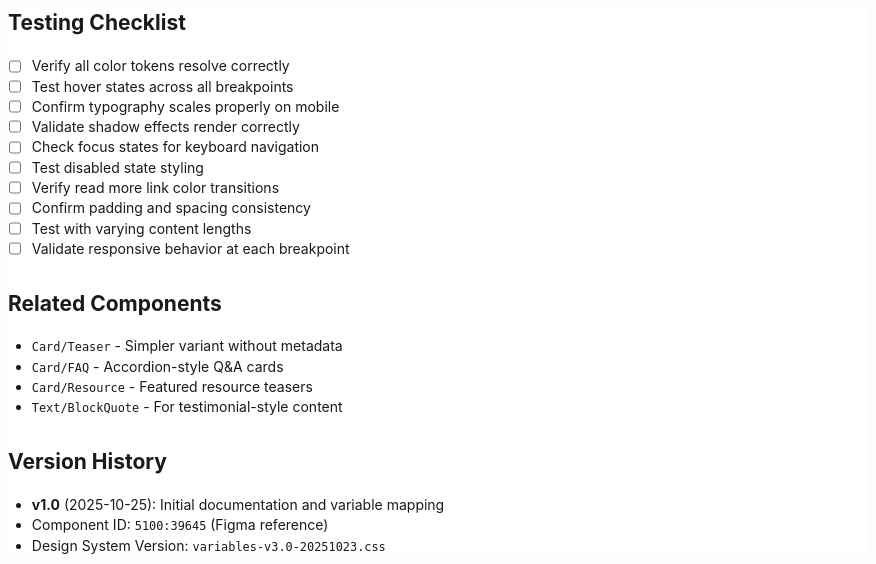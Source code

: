 ## Testing Checklist

- [ ] Verify all color tokens resolve correctly
- [ ] Test hover states across all breakpoints
- [ ] Confirm typography scales properly on mobile
- [ ] Validate shadow effects render correctly
- [ ] Check focus states for keyboard navigation
- [ ] Test disabled state styling
- [ ] Verify read more link color transitions
- [ ] Confirm padding and spacing consistency
- [ ] Test with varying content lengths
- [ ] Validate responsive behavior at each breakpoint

## Related Components
- `Card/Teaser` - Simpler variant without metadata
- `Card/FAQ` - Accordion-style Q&A cards
- `Card/Resource` - Featured resource teasers
- `Text/BlockQuote` - For testimonial-style content

## Version History
- **v1.0** (2025-10-25): Initial documentation and variable mapping
- Component ID: `5100:39645` (Figma reference)
- Design System Version: `variables-v3.0-20251023.css`
